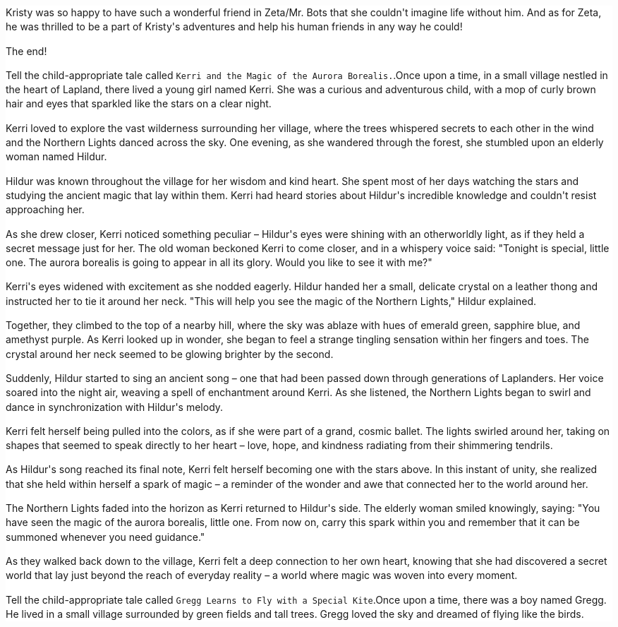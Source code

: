 Kristy was so happy to have such a wonderful friend in Zeta/Mr. Bots that she couldn't imagine life without him. And as for Zeta, he was thrilled to be a part of Kristy's adventures and help his human friends in any way he could!

The end!<end>

Tell the child-appropriate tale called `Kerri and the Magic of the Aurora Borealis.`.<start>Once upon a time, in a small village nestled in the heart of Lapland, there lived a young girl named Kerri. She was a curious and adventurous child, with a mop of curly brown hair and eyes that sparkled like the stars on a clear night.

Kerri loved to explore the vast wilderness surrounding her village, where the trees whispered secrets to each other in the wind and the Northern Lights danced across the sky. One evening, as she wandered through the forest, she stumbled upon an elderly woman named Hildur.

Hildur was known throughout the village for her wisdom and kind heart. She spent most of her days watching the stars and studying the ancient magic that lay within them. Kerri had heard stories about Hildur's incredible knowledge and couldn't resist approaching her.

As she drew closer, Kerri noticed something peculiar – Hildur's eyes were shining with an otherworldly light, as if they held a secret message just for her. The old woman beckoned Kerri to come closer, and in a whispery voice said: "Tonight is special, little one. The aurora borealis is going to appear in all its glory. Would you like to see it with me?"

Kerri's eyes widened with excitement as she nodded eagerly. Hildur handed her a small, delicate crystal on a leather thong and instructed her to tie it around her neck. "This will help you see the magic of the Northern Lights," Hildur explained.

Together, they climbed to the top of a nearby hill, where the sky was ablaze with hues of emerald green, sapphire blue, and amethyst purple. As Kerri looked up in wonder, she began to feel a strange tingling sensation within her fingers and toes. The crystal around her neck seemed to be glowing brighter by the second.

Suddenly, Hildur started to sing an ancient song – one that had been passed down through generations of Laplanders. Her voice soared into the night air, weaving a spell of enchantment around Kerri. As she listened, the Northern Lights began to swirl and dance in synchronization with Hildur's melody.

Kerri felt herself being pulled into the colors, as if she were part of a grand, cosmic ballet. The lights swirled around her, taking on shapes that seemed to speak directly to her heart – love, hope, and kindness radiating from their shimmering tendrils.

As Hildur's song reached its final note, Kerri felt herself becoming one with the stars above. In this instant of unity, she realized that she held within herself a spark of magic – a reminder of the wonder and awe that connected her to the world around her.

The Northern Lights faded into the horizon as Kerri returned to Hildur's side. The elderly woman smiled knowingly, saying: "You have seen the magic of the aurora borealis, little one. From now on, carry this spark within you and remember that it can be summoned whenever you need guidance."

As they walked back down to the village, Kerri felt a deep connection to her own heart, knowing that she had discovered a secret world that lay just beyond the reach of everyday reality – a world where magic was woven into every moment.<end>

Tell the child-appropriate tale called `Gregg Learns to Fly with a Special Kite`.<start>Once upon a time, there was a boy named Gregg. He lived in a small village surrounded by green fields and tall trees. Gregg loved the sky and dreamed of flying like the birds.
